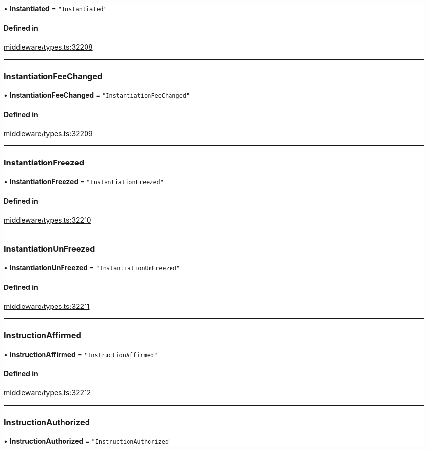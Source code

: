 • **Instantiated** = ``"Instantiated"``

#### Defined in

[middleware/types.ts:32208](https://github.com/PolymeshAssociation/polymesh-sdk/blob/968f8d70c/src/middleware/types.ts#L32208)

___

### InstantiationFeeChanged

• **InstantiationFeeChanged** = ``"InstantiationFeeChanged"``

#### Defined in

[middleware/types.ts:32209](https://github.com/PolymeshAssociation/polymesh-sdk/blob/968f8d70c/src/middleware/types.ts#L32209)

___

### InstantiationFreezed

• **InstantiationFreezed** = ``"InstantiationFreezed"``

#### Defined in

[middleware/types.ts:32210](https://github.com/PolymeshAssociation/polymesh-sdk/blob/968f8d70c/src/middleware/types.ts#L32210)

___

### InstantiationUnFreezed

• **InstantiationUnFreezed** = ``"InstantiationUnFreezed"``

#### Defined in

[middleware/types.ts:32211](https://github.com/PolymeshAssociation/polymesh-sdk/blob/968f8d70c/src/middleware/types.ts#L32211)

___

### InstructionAffirmed

• **InstructionAffirmed** = ``"InstructionAffirmed"``

#### Defined in

[middleware/types.ts:32212](https://github.com/PolymeshAssociation/polymesh-sdk/blob/968f8d70c/src/middleware/types.ts#L32212)

___

### InstructionAuthorized

• **InstructionAuthorized** = ``"InstructionAuthorized"``
